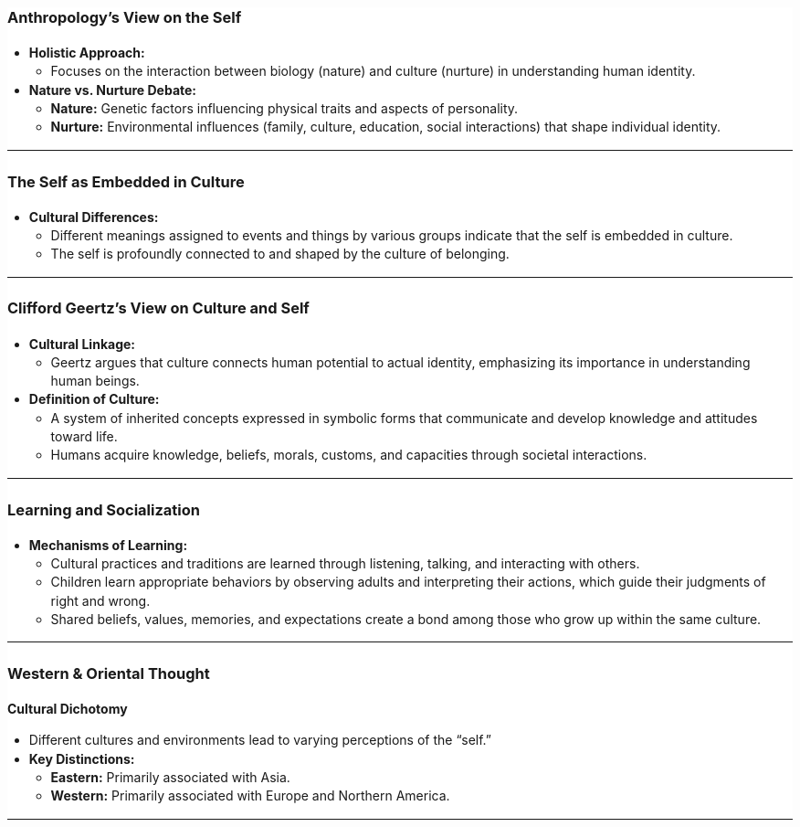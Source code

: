 ### Anthropology’s View on the Self

- **Holistic Approach:**
    - Focuses on the interaction between biology (nature) and culture (nurture) in understanding human identity.
- **Nature vs. Nurture Debate:**
    - **Nature:** Genetic factors influencing physical traits and aspects of personality.
    - **Nurture:** Environmental influences (family, culture, education, social interactions) that shape individual identity.

---

### The Self as Embedded in Culture

- **Cultural Differences:**
    - Different meanings assigned to events and things by various groups indicate that the self is embedded in culture.
    - The self is profoundly connected to and shaped by the culture of belonging.

---

### Clifford Geertz’s View on Culture and Self

- **Cultural Linkage:**
    - Geertz argues that culture connects human potential to actual identity, emphasizing its importance in understanding human beings.
- **Definition of Culture:**
    - A system of inherited concepts expressed in symbolic forms that communicate and develop knowledge and attitudes toward life.
    - Humans acquire knowledge, beliefs, morals, customs, and capacities through societal interactions.

---

### Learning and Socialization

- **Mechanisms of Learning:**
    - Cultural practices and traditions are learned through listening, talking, and interacting with others.
    - Children learn appropriate behaviors by observing adults and interpreting their actions, which guide their judgments of right and wrong.
    - Shared beliefs, values, memories, and expectations create a bond among those who grow up within the same culture.

---
### Western & Oriental Thought

**Cultural Dichotomy**

- Different cultures and environments lead to varying perceptions of the “self.”
- **Key Distinctions:**
    - **Eastern:** Primarily associated with Asia.
    - **Western:** Primarily associated with Europe and Northern America.

---